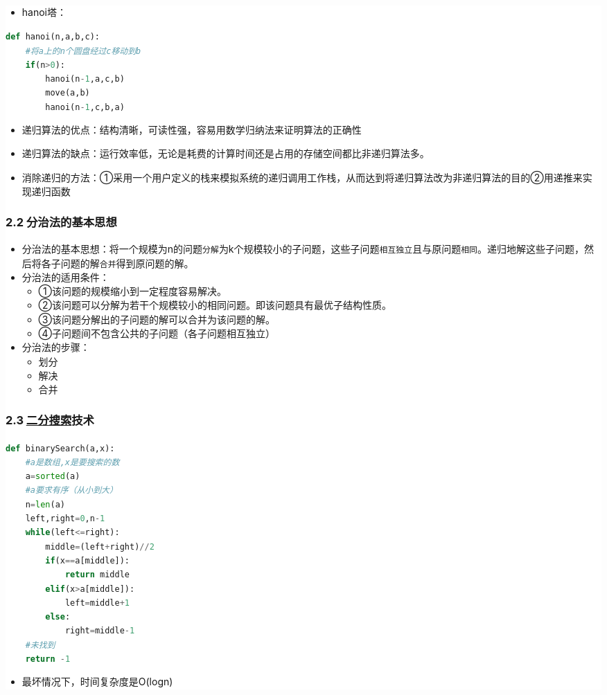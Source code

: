 - hanoi塔：

```python
def hanoi(n,a,b,c):
    #将a上的n个圆盘经过c移动到b
    if(n>0):
        hanoi(n-1,a,c,b)
        move(a,b)
        hanoi(n-1,c,b,a)
```

- 递归算法的优点：结构清晰，可读性强，容易用数学归纳法来证明算法的正确性
    
- 递归算法的缺点：运行效率低，无论是耗费的计算时间还是占用的存储空间都比非递归算法多。
    
- 消除递归的方法：①采用一个用户定义的栈来模拟系统的递归调用工作栈，从而达到将递归算法改为非递归算法的目的②用递推来实现递归函数
    

### 2.2 分治法的基本思想

- 分治法的基本思想：将一个规模为n的问题`分解`为k个规模较小的子问题，这些子问题`相互独立`且与原问题`相同`。递归地解这些子问题，然后将各子问题的解`合并`得到原问题的解。
- 分治法的适用条件：
    - ①该问题的规模缩小到一定程度容易解决。
    - ②该问题可以分解为若干个规模较小的相同问题。即该问题具有最优子结构性质。
    - ③该问题分解出的子问题的解可以合并为该问题的解。
    - ④子问题间不包含公共的子问题（各子问题相互独立）
- 分治法的步骤：
    - 划分
    - 解决
    - 合并

### 2.3 [二分搜索](https://so.csdn.net/so/search?q=%E4%BA%8C%E5%88%86%E6%90%9C%E7%B4%A2&spm=1001.2101.3001.7020)技术

```python
def binarySearch(a,x):
	#a是数组,x是要搜索的数
	a=sorted(a)
	#a要求有序（从小到大）
	n=len(a)
	left,right=0,n-1
	while(left<=right):
		middle=(left+right)//2
		if(x==a[middle]):
			return middle
		elif(x>a[middle]):
			left=middle+1
		else:
			right=middle-1
	#未找到
	return -1
```

- 最坏情况下，时间复杂度是O(logn)

